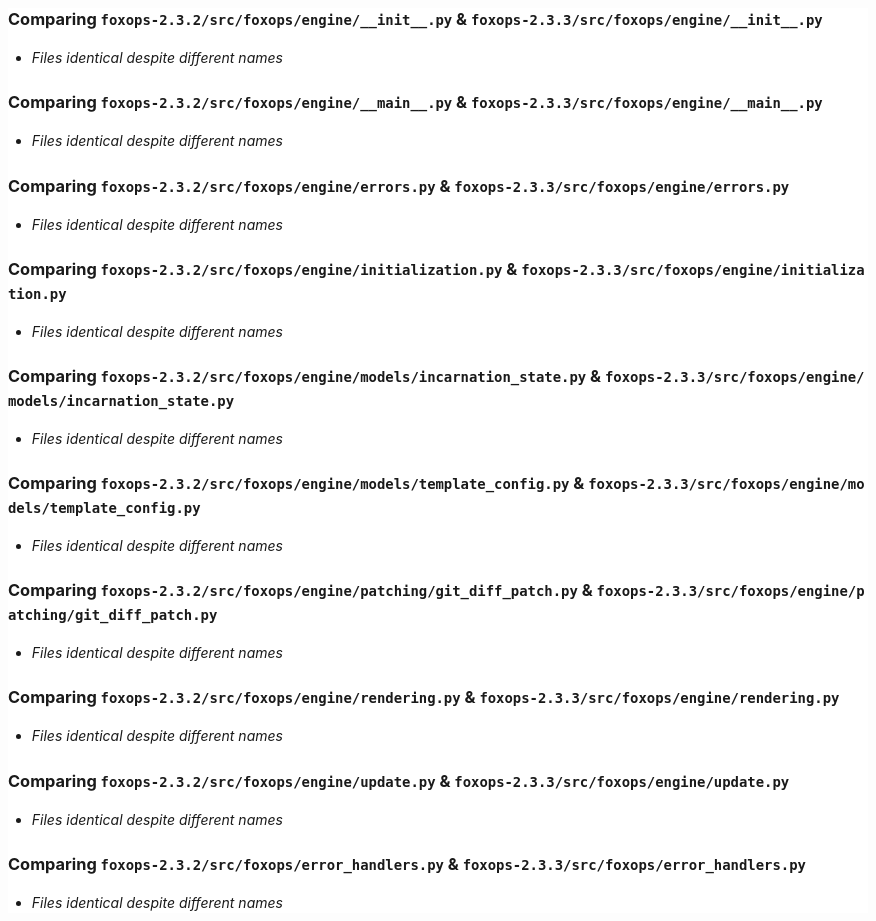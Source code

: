 ### Comparing `foxops-2.3.2/src/foxops/engine/__init__.py` & `foxops-2.3.3/src/foxops/engine/__init__.py`

 * *Files identical despite different names*

### Comparing `foxops-2.3.2/src/foxops/engine/__main__.py` & `foxops-2.3.3/src/foxops/engine/__main__.py`

 * *Files identical despite different names*

### Comparing `foxops-2.3.2/src/foxops/engine/errors.py` & `foxops-2.3.3/src/foxops/engine/errors.py`

 * *Files identical despite different names*

### Comparing `foxops-2.3.2/src/foxops/engine/initialization.py` & `foxops-2.3.3/src/foxops/engine/initialization.py`

 * *Files identical despite different names*

### Comparing `foxops-2.3.2/src/foxops/engine/models/incarnation_state.py` & `foxops-2.3.3/src/foxops/engine/models/incarnation_state.py`

 * *Files identical despite different names*

### Comparing `foxops-2.3.2/src/foxops/engine/models/template_config.py` & `foxops-2.3.3/src/foxops/engine/models/template_config.py`

 * *Files identical despite different names*

### Comparing `foxops-2.3.2/src/foxops/engine/patching/git_diff_patch.py` & `foxops-2.3.3/src/foxops/engine/patching/git_diff_patch.py`

 * *Files identical despite different names*

### Comparing `foxops-2.3.2/src/foxops/engine/rendering.py` & `foxops-2.3.3/src/foxops/engine/rendering.py`

 * *Files identical despite different names*

### Comparing `foxops-2.3.2/src/foxops/engine/update.py` & `foxops-2.3.3/src/foxops/engine/update.py`

 * *Files identical despite different names*

### Comparing `foxops-2.3.2/src/foxops/error_handlers.py` & `foxops-2.3.3/src/foxops/error_handlers.py`

 * *Files identical despite different names*

